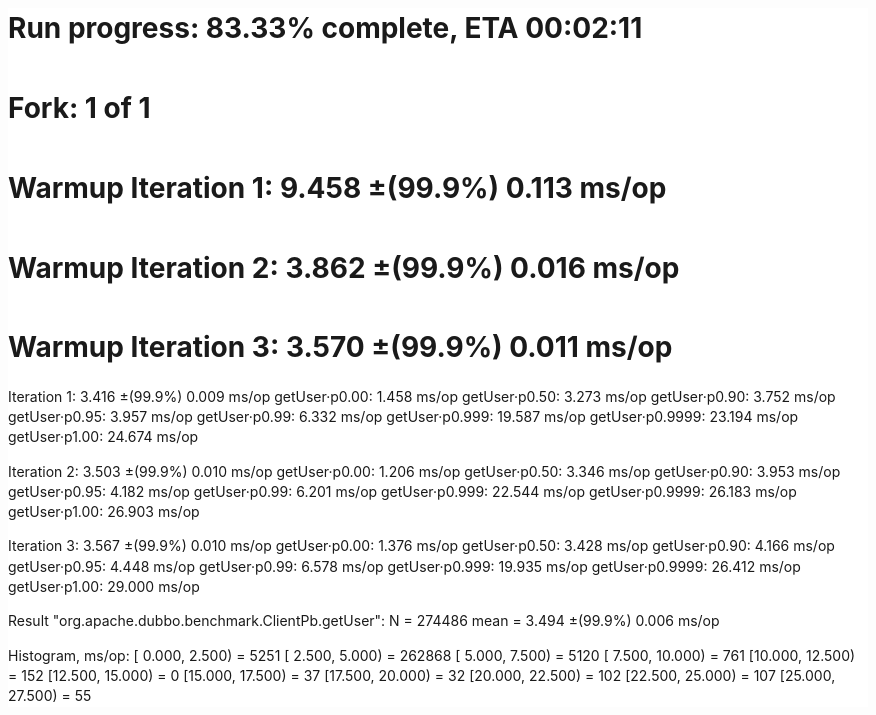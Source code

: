 # Run progress: 83.33% complete, ETA 00:02:11
# Fork: 1 of 1
# Warmup Iteration   1: 9.458 ±(99.9%) 0.113 ms/op
# Warmup Iteration   2: 3.862 ±(99.9%) 0.016 ms/op
# Warmup Iteration   3: 3.570 ±(99.9%) 0.011 ms/op
Iteration   1: 3.416 ±(99.9%) 0.009 ms/op
                 getUser·p0.00:   1.458 ms/op
                 getUser·p0.50:   3.273 ms/op
                 getUser·p0.90:   3.752 ms/op
                 getUser·p0.95:   3.957 ms/op
                 getUser·p0.99:   6.332 ms/op
                 getUser·p0.999:  19.587 ms/op
                 getUser·p0.9999: 23.194 ms/op
                 getUser·p1.00:   24.674 ms/op

Iteration   2: 3.503 ±(99.9%) 0.010 ms/op
                 getUser·p0.00:   1.206 ms/op
                 getUser·p0.50:   3.346 ms/op
                 getUser·p0.90:   3.953 ms/op
                 getUser·p0.95:   4.182 ms/op
                 getUser·p0.99:   6.201 ms/op
                 getUser·p0.999:  22.544 ms/op
                 getUser·p0.9999: 26.183 ms/op
                 getUser·p1.00:   26.903 ms/op

Iteration   3: 3.567 ±(99.9%) 0.010 ms/op
                 getUser·p0.00:   1.376 ms/op
                 getUser·p0.50:   3.428 ms/op
                 getUser·p0.90:   4.166 ms/op
                 getUser·p0.95:   4.448 ms/op
                 getUser·p0.99:   6.578 ms/op
                 getUser·p0.999:  19.935 ms/op
                 getUser·p0.9999: 26.412 ms/op
                 getUser·p1.00:   29.000 ms/op



Result "org.apache.dubbo.benchmark.ClientPb.getUser":
  N = 274486
  mean =      3.494 ±(99.9%) 0.006 ms/op

  Histogram, ms/op:
    [ 0.000,  2.500) = 5251 
    [ 2.500,  5.000) = 262868 
    [ 5.000,  7.500) = 5120 
    [ 7.500, 10.000) = 761 
    [10.000, 12.500) = 152 
    [12.500, 15.000) = 0 
    [15.000, 17.500) = 37 
    [17.500, 20.000) = 32 
    [20.000, 22.500) = 102 
    [22.500, 25.000) = 107 
    [25.000, 27.500) = 55 
